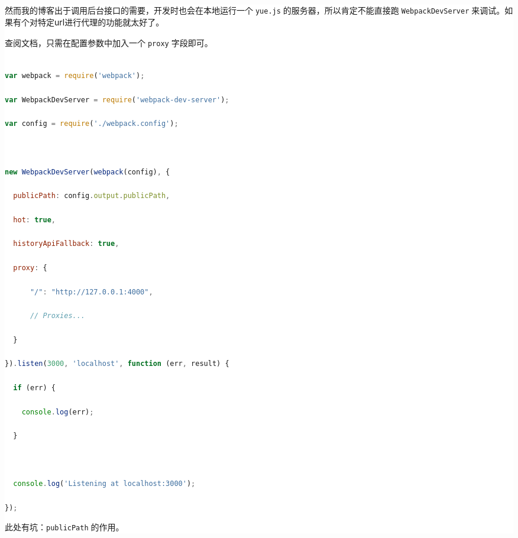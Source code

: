 

然而我的博客出于调用后台接口的需要，开发时也会在本地运行一个 `yue.js` 的服务器，所以肯定不能直接跑 `WebpackDevServer` 来调试。如果有个对特定url进行代理的功能就太好了。



查阅文档，只需在配置参数中加入一个 `proxy` 字段即可。



```js

var webpack = require('webpack');

var WebpackDevServer = require('webpack-dev-server');

var config = require('./webpack.config');



new WebpackDevServer(webpack(config), {

  publicPath: config.output.publicPath,

  hot: true,

  historyApiFallback: true,

  proxy: {

      "/": "http://127.0.0.1:4000",

      // Proxies...

  }

}).listen(3000, 'localhost', function (err, result) {

  if (err) {

    console.log(err);

  }



  console.log('Listening at localhost:3000');

});

```



此处有坑：`publicPath` 的作用。

